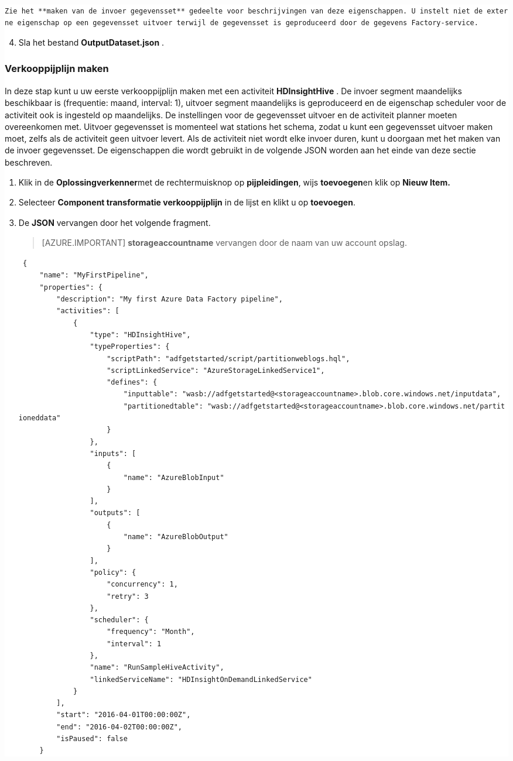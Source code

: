     Zie het **maken van de invoer gegevensset** gedeelte voor beschrijvingen van deze eigenschappen. U instelt niet de externe eigenschap op een gegevensset uitvoer terwijl de gegevensset is geproduceerd door de gegevens Factory-service.

4. Sla het bestand **OutputDataset.json** .


### <a name="create-pipeline"></a>Verkooppijplijn maken
In deze stap kunt u uw eerste verkooppijplijn maken met een activiteit **HDInsightHive** . De invoer segment maandelijks beschikbaar is (frequentie: maand, interval: 1), uitvoer segment maandelijks is geproduceerd en de eigenschap scheduler voor de activiteit ook is ingesteld op maandelijks. De instellingen voor de gegevensset uitvoer en de activiteit planner moeten overeenkomen met. Uitvoer gegevensset is momenteel wat stations het schema, zodat u kunt een gegevensset uitvoer maken moet, zelfs als de activiteit geen uitvoer levert. Als de activiteit niet wordt elke invoer duren, kunt u doorgaan met het maken van de invoer gegevensset. De eigenschappen die wordt gebruikt in de volgende JSON worden aan het einde van deze sectie beschreven.

1. Klik in de **Oplossingverkenner**met de rechtermuisknop op **pijpleidingen**, wijs **toevoegen**en klik op **Nieuw Item.** 
2. Selecteer **Component transformatie verkooppijplijn** in de lijst en klikt u op **toevoegen**. 
3. De **JSON** vervangen door het volgende fragment.

    > [AZURE.IMPORTANT] **storageaccountname** vervangen door de naam van uw account opslag.

        {
            "name": "MyFirstPipeline",
            "properties": {
                "description": "My first Azure Data Factory pipeline",
                "activities": [
                    {
                        "type": "HDInsightHive",
                        "typeProperties": {
                            "scriptPath": "adfgetstarted/script/partitionweblogs.hql",
                            "scriptLinkedService": "AzureStorageLinkedService1",
                            "defines": {
                                "inputtable": "wasb://adfgetstarted@<storageaccountname>.blob.core.windows.net/inputdata",
                                "partitionedtable": "wasb://adfgetstarted@<storageaccountname>.blob.core.windows.net/partitioneddata"
                            }
                        },
                        "inputs": [
                            {
                                "name": "AzureBlobInput"
                            }
                        ],
                        "outputs": [
                            {
                                "name": "AzureBlobOutput"
                            }
                        ],
                        "policy": {
                            "concurrency": 1,
                            "retry": 3
                        },
                        "scheduler": {
                            "frequency": "Month",
                            "interval": 1
                        },
                        "name": "RunSampleHiveActivity",
                        "linkedServiceName": "HDInsightOnDemandLinkedService"
                    }
                ],
                "start": "2016-04-01T00:00:00Z",
                "end": "2016-04-02T00:00:00Z",
                "isPaused": false
            }